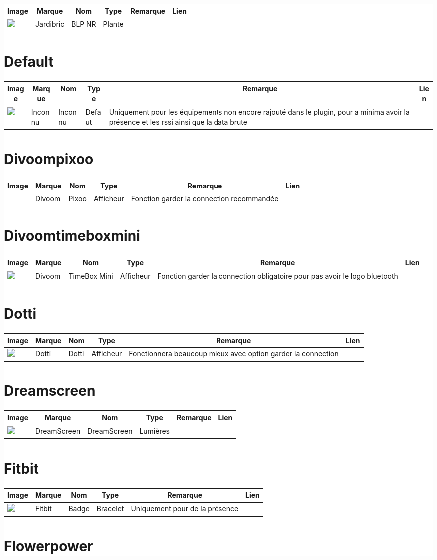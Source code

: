 |Image|Marque|Nom|Type|Remarque|Lien|
|---|---|---|---|---|---|
|<img src="../../fr_FR/blea/images/blpnr.jpg" width="60" />|Jardibric|BLP NR|Plante|||

# Default

|Image|Marque|Nom|Type|Remarque|Lien|
|---|---|---|---|---|---|
|<img src="../../fr_FR/blea/images/default.jpg" width="60" />|Inconnu|Inconnu|Defaut|Uniquement pour les équipements non encore rajouté dans le plugin, pour a minima avoir la présence et les rssi ainsi que la data brute||

# Divoompixoo

|Image|Marque|Nom|Type|Remarque|Lien|
|---|---|---|---|---|---|
||Divoom|Pixoo|Afficheur|Fonction garder la connection recommandée||

# Divoomtimeboxmini

|Image|Marque|Nom|Type|Remarque|Lien|
|---|---|---|---|---|---|
|<img src="../../fr_FR/blea/images/divoomtimeboxmini.jpg" width="60" />|Divoom|TimeBox Mini|Afficheur|Fonction garder la connection obligatoire pour pas avoir le logo bluetooth||

# Dotti

|Image|Marque|Nom|Type|Remarque|Lien|
|---|---|---|---|---|---|
|<img src="../../fr_FR/blea/images/dotti.jpg" width="60" />|Dotti|Dotti|Afficheur|Fonctionnera beaucoup mieux avec option garder la connection||

# Dreamscreen

|Image|Marque|Nom|Type|Remarque|Lien|
|---|---|---|---|---|---|
|<img src="../../fr_FR/blea/images/dreamscreen.jpg" width="60" />|DreamScreen|DreamScreen|Lumières|||

# Fitbit

|Image|Marque|Nom|Type|Remarque|Lien|
|---|---|---|---|---|---|
|<img src="../../fr_FR/blea/images/fitbit.jpg" width="60" />|Fitbit|Badge|Bracelet|Uniquement pour de la présence||

# Flowerpower

